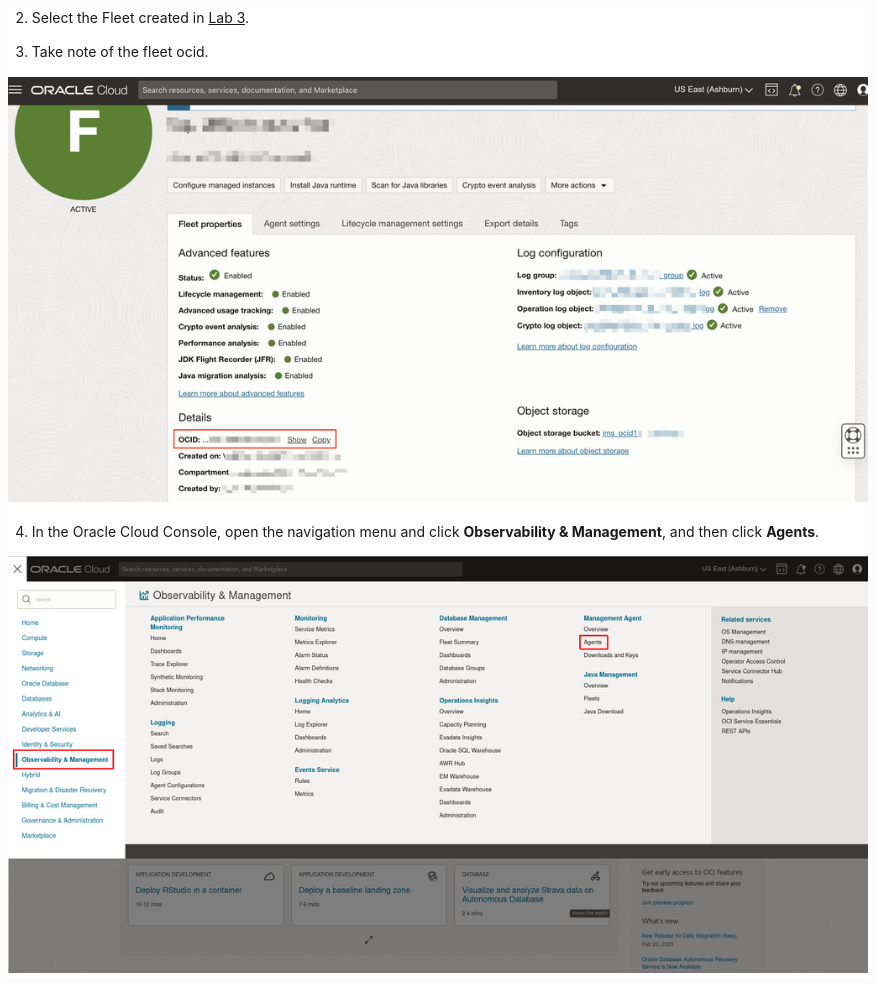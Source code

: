 2. Select the Fleet created in [Lab 3](?lab=setup-a-fleet).


3. Take note of the fleet ocid.

  ![image of fleet ocid](images/check-fleet-ocid.png)

4. In the Oracle Cloud Console, open the navigation menu and click **Observability & Management**, and then click **Agents**.

 ![image of console navigation to management agents](images/console-navigation-agents.png)
